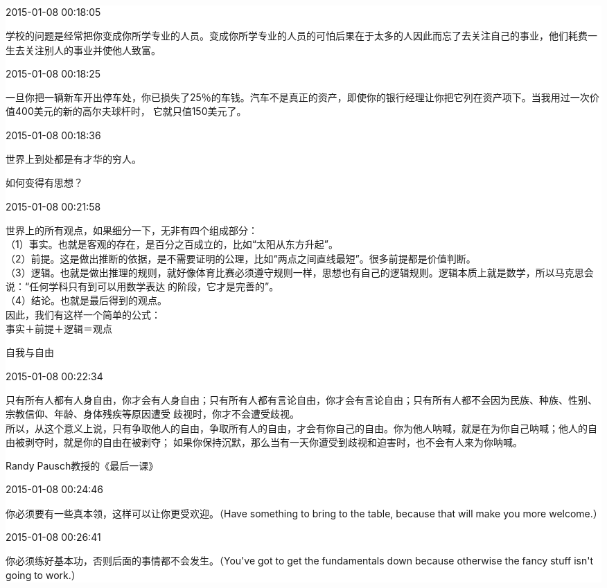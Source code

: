   

2015-01-08 00:18:05

学校的问题是经常把你变成你所学专业的人员。变成你所学专业的人员的可怕后果在于太多的人因此而忘了去关注自己的事业，他们耗费一生去关注别人的事业并使他人致富。

  

2015-01-08 00:18:25

一旦你把一辆新车开出停车处，你已损失了25％的车钱。汽车不是真正的资产，即使你的银行经理让你把它列在资产项下。当我用过一次价值400美元的新的高尔夫球杆时，
它就只值150美元了。

  

2015-01-08 00:18:36

世界上到处都是有才华的穷人。

  

  如何变得有思想？

  

2015-01-08 00:21:58

世界上的所有观点，如果细分一下，无非有四个组成部分：  
（1）事实。也就是客观的存在，是百分之百成立的，比如“太阳从东方升起”。  
（2）前提。这是做出推断的依据，是不需要证明的公理，比如“两点之间直线最短”。很多前提都是价值判断。  
（3）逻辑。也就是做出推理的规则，就好像体育比赛必须遵守规则一样，思想也有自己的逻辑规则。逻辑本质上就是数学，所以马克思会说：“任何学科只有到可以用数学表达
的阶段，它才是完善的”。  
（4）结论。也就是最后得到的观点。  
因此，我们有这样一个简单的公式：  
事实＋前提＋逻辑＝观点

  

  自我与自由

  

2015-01-08 00:22:34

只有所有人都有人身自由，你才会有人身自由；只有所有人都有言论自由，你才会有言论自由；只有所有人都不会因为民族、种族、性别、宗教信仰、年龄、身体残疾等原因遭受
歧视时，你才不会遭受歧视。  
所以，从这个意义上说，只有争取他人的自由，争取所有人的自由，才会有你自己的自由。你为他人呐喊，就是在为你自己呐喊；他人的自由被剥夺时，就是你的自由在被剥夺；
如果你保持沉默，那么当有一天你遭受到歧视和迫害时，也不会有人来为你呐喊。

  

  Randy Pausch教授的《最后一课》

  

2015-01-08 00:24:46

你必须要有一些真本领，这样可以让你更受欢迎。（Have something to bring to the table, because that will
make you more welcome.）

  

2015-01-08 00:26:41

你必须练好基本功，否则后面的事情都不会发生。（You've got to get the fundamentals down because
otherwise the fancy stuff isn't going to work.）

  